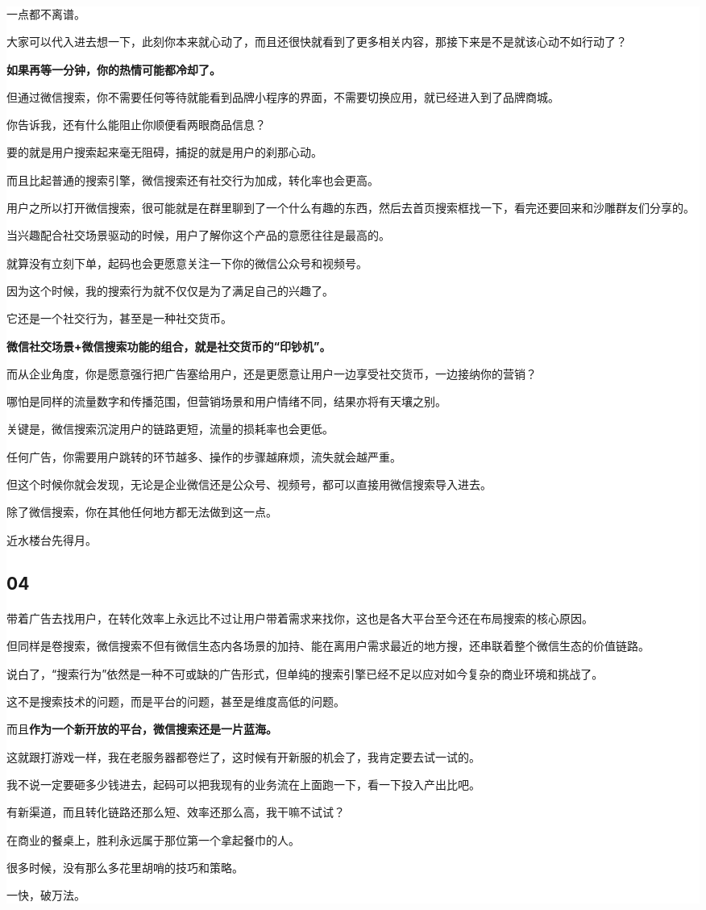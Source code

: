 一点都不离谱。

大家可以代入进去想一下，此刻你本来就心动了，而且还很快就看到了更多相关内容，那接下来是不是就该心动不如行动了？

**如果再等一分钟，你的热情可能都冷却了。**

但通过微信搜索，你不需要任何等待就能看到品牌小程序的界面，不需要切换应用，就已经进入到了品牌商城。

你告诉我，还有什么能阻止你顺便看两眼商品信息？

要的就是用户搜索起来毫无阻碍，捕捉的就是用户的刹那心动。

而且比起普通的搜索引擎，微信搜索还有社交行为加成，转化率也会更高。

用户之所以打开微信搜索，很可能就是在群里聊到了一个什么有趣的东西，然后去首页搜索框找一下，看完还要回来和沙雕群友们分享的。

当兴趣配合社交场景驱动的时候，用户了解你这个产品的意愿往往是最高的。

就算没有立刻下单，起码也会更愿意关注一下你的微信公众号和视频号。

因为这个时候，我的搜索行为就不仅仅是为了满足自己的兴趣了。

它还是一个社交行为，甚至是一种社交货币。

**微信社交场景+微信搜索功能的组合，就是社交货币的“印钞机”。**

而从企业角度，你是愿意强行把广告塞给用户，还是更愿意让用户一边享受社交货币，一边接纳你的营销？

哪怕是同样的流量数字和传播范围，但营销场景和用户情绪不同，结果亦将有天壤之别。

关键是，微信搜索沉淀用户的链路更短，流量的损耗率也会更低。

任何广告，你需要用户跳转的环节越多、操作的步骤越麻烦，流失就会越严重。

但这个时候你就会发现，无论是企业微信还是公众号、视频号，都可以直接用微信搜索导入进去。

除了微信搜索，你在其他任何地方都无法做到这一点。

近水楼台先得月。

## 04

带着广告去找用户，在转化效率上永远比不过让用户带着需求来找你，这也是各大平台至今还在布局搜索的核心原因。

但同样是卷搜索，微信搜索不但有微信生态内各场景的加持、能在离用户需求最近的地方搜，还串联着整个微信生态的价值链路。

说白了，“搜索行为”依然是一种不可或缺的广告形式，但单纯的搜索引擎已经不足以应对如今复杂的商业环境和挑战了。

这不是搜索技术的问题，而是平台的问题，甚至是维度高低的问题。

而且**作为一个新开放的平台，微信搜索还是一片蓝海。**

这就跟打游戏一样，我在老服务器都卷烂了，这时候有开新服的机会了，我肯定要去试一试的。

我不说一定要砸多少钱进去，起码可以把我现有的业务流在上面跑一下，看一下投入产出比吧。

有新渠道，而且转化链路还那么短、效率还那么高，我干嘛不试试？

在商业的餐桌上，胜利永远属于那位第一个拿起餐巾的人。

很多时候，没有那么多花里胡哨的技巧和策略。

一快，破万法。
